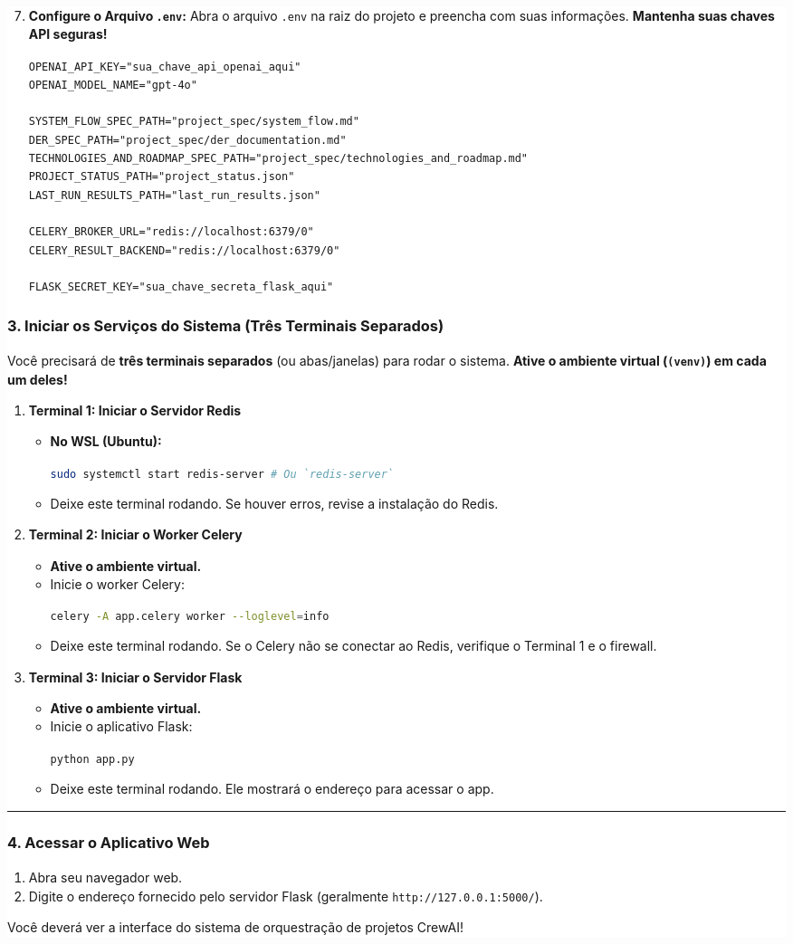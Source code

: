 7.  **Configure o Arquivo `.env`:**
    Abra o arquivo `.env` na raiz do projeto e preencha com suas informações. **Mantenha suas chaves API seguras!**
    ```env
    OPENAI_API_KEY="sua_chave_api_openai_aqui"
    OPENAI_MODEL_NAME="gpt-4o"

    SYSTEM_FLOW_SPEC_PATH="project_spec/system_flow.md"
    DER_SPEC_PATH="project_spec/der_documentation.md"
    TECHNOLOGIES_AND_ROADMAP_SPEC_PATH="project_spec/technologies_and_roadmap.md"
    PROJECT_STATUS_PATH="project_status.json"
    LAST_RUN_RESULTS_PATH="last_run_results.json"

    CELERY_BROKER_URL="redis://localhost:6379/0"
    CELERY_RESULT_BACKEND="redis://localhost:6379/0"

    FLASK_SECRET_KEY="sua_chave_secreta_flask_aqui"
    ```

### 3. Iniciar os Serviços do Sistema (Três Terminais Separados)

Você precisará de **três terminais separados** (ou abas/janelas) para rodar o sistema. **Ative o ambiente virtual (`(venv)`) em cada um deles!**

1.  **Terminal 1: Iniciar o Servidor Redis**
    * **No WSL (Ubuntu):**
        ```bash
        sudo systemctl start redis-server # Ou `redis-server`
        ```
    * Deixe este terminal rodando. Se houver erros, revise a instalação do Redis.

2.  **Terminal 2: Iniciar o Worker Celery**
    * **Ative o ambiente virtual.**
    * Inicie o worker Celery:
        ```bash
        celery -A app.celery worker --loglevel=info
        ```
    * Deixe este terminal rodando. Se o Celery não se conectar ao Redis, verifique o Terminal 1 e o firewall.

3.  **Terminal 3: Iniciar o Servidor Flask**
    * **Ative o ambiente virtual.**
    * Inicie o aplicativo Flask:
        ```bash
        python app.py
        ```
    * Deixe este terminal rodando. Ele mostrará o endereço para acessar o app.

---

### 4. Acessar o Aplicativo Web

1.  Abra seu navegador web.
2.  Digite o endereço fornecido pelo servidor Flask (geralmente `http://127.0.0.1:5000/`).

Você deverá ver a interface do sistema de orquestração de projetos CrewAI!